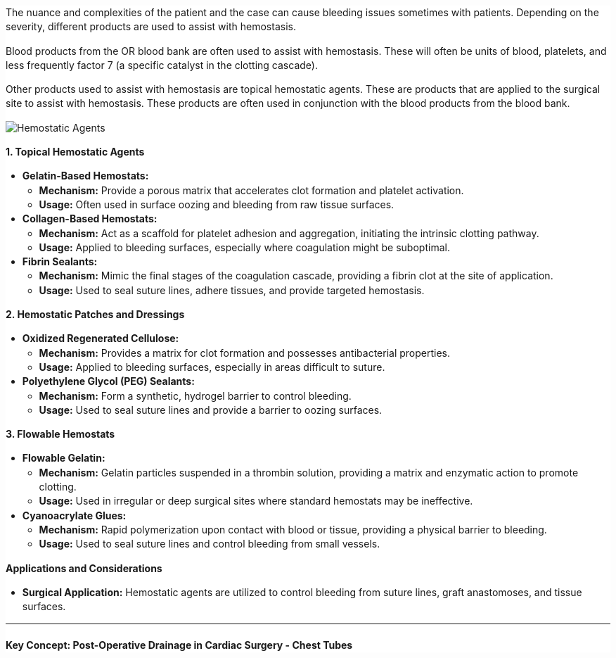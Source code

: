 The nuance and complexities of the patient and the case can cause bleeding issues sometimes with patients. Depending on the severity, different products are used to assist with hemostasis.

Blood products from the OR blood bank are often used to assist with hemostasis. These will often be units of blood, platelets, and less frequently factor 7 (a specific catalyst in the clotting cascade).

Other products used to assist with hemostasis are topical hemostatic agents. These are products that are applied to the surgical site to assist with hemostasis. These products are often used in conjunction with the blood products from the blood bank.


![Hemostatic Agents](../../static/img/hemostatis_ethicon.png)

**1. Topical Hemostatic Agents**

- **Gelatin-Based Hemostats:**
  - **Mechanism:** Provide a porous matrix that accelerates clot formation and platelet activation.
  - **Usage:** Often used in surface oozing and bleeding from raw tissue surfaces.
- **Collagen-Based Hemostats:**
  - **Mechanism:** Act as a scaffold for platelet adhesion and aggregation, initiating the intrinsic clotting pathway.
  - **Usage:** Applied to bleeding surfaces, especially where coagulation might be suboptimal.
- **Fibrin Sealants:**
  - **Mechanism:** Mimic the final stages of the coagulation cascade, providing a fibrin clot at the site of application.
  - **Usage:** Used to seal suture lines, adhere tissues, and provide targeted hemostasis.


**2. Hemostatic Patches and Dressings**

- **Oxidized Regenerated Cellulose:**
  - **Mechanism:** Provides a matrix for clot formation and possesses antibacterial properties.
  - **Usage:** Applied to bleeding surfaces, especially in areas difficult to suture.
- **Polyethylene Glycol (PEG) Sealants:**
  - **Mechanism:** Form a synthetic, hydrogel barrier to control bleeding.
  - **Usage:** Used to seal suture lines and provide a barrier to oozing surfaces.

**3. Flowable Hemostats**

- **Flowable Gelatin:**
  - **Mechanism:** Gelatin particles suspended in a thrombin solution, providing a matrix and enzymatic action to promote clotting.
  - **Usage:** Used in irregular or deep surgical sites where standard hemostats may be ineffective.
- **Cyanoacrylate Glues:**
  - **Mechanism:** Rapid polymerization upon contact with blood or tissue, providing a physical barrier to bleeding.
  - **Usage:** Used to seal suture lines and control bleeding from small vessels.

**Applications and Considerations**

- **Surgical Application:** Hemostatic agents are utilized to control bleeding from suture lines, graft anastomoses, and tissue surfaces.

___

#### Key Concept: **Post-Operative Drainage in Cardiac Surgery - Chest Tubes**
